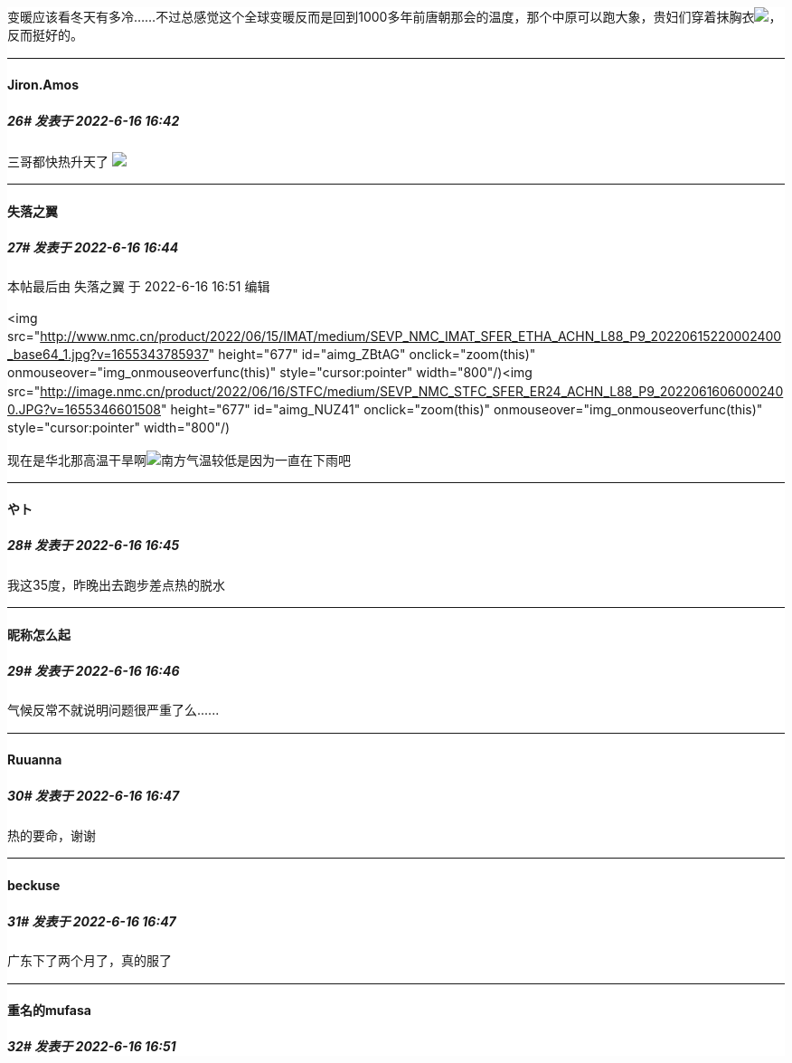 变暖应该看冬天有多冷……不过总感觉这个全球变暖反而是回到1000多年前唐朝那会的温度，那个中原可以跑大象，贵妇们穿着抹胸衣<img src="https://static.saraba1st.com/image/smiley/face2017/074.png" referrerpolicy="no-referrer">，反而挺好的。

*****

####  Jiron.Amos  
##### 26#       发表于 2022-6-16 16:42

三哥都快热升天了
<img src="https://static.saraba1st.com/image/smiley/face2017/243.gif" referrerpolicy="no-referrer">

*****

####  失落之翼  
##### 27#       发表于 2022-6-16 16:44

 本帖最后由 失落之翼 于 2022-6-16 16:51 编辑 

<img src="http://www.nmc.cn/product/2022/06/15/IMAT/medium/SEVP_NMC_IMAT_SFER_ETHA_ACHN_L88_P9_20220615220002400_base64_1.jpg?v=1655343785937" height="677" id="aimg_ZBtAG" onclick="zoom(this)" onmouseover="img_onmouseoverfunc(this)" style="cursor:pointer" width="800"/)<img src="http://image.nmc.cn/product/2022/06/16/STFC/medium/SEVP_NMC_STFC_SFER_ER24_ACHN_L88_P9_20220616060002400.JPG?v=1655346601508" height="677" id="aimg_NUZ41" onclick="zoom(this)" onmouseover="img_onmouseoverfunc(this)" style="cursor:pointer" width="800"/)

现在是华北那高温干旱啊<img src="https://static.saraba1st.com/image/smiley/face2017/152.png" referrerpolicy="no-referrer">南方气温较低是因为一直在下雨吧

*****

####  やト  
##### 28#       发表于 2022-6-16 16:45

我这35度，昨晚出去跑步差点热的脱水

*****

####  昵称怎么起  
##### 29#       发表于 2022-6-16 16:46

气候反常不就说明问题很严重了么......

*****

####  Ruuanna  
##### 30#       发表于 2022-6-16 16:47

热的要命，谢谢



*****

####  beckuse  
##### 31#       发表于 2022-6-16 16:47

广东下了两个月了，真的服了

*****

####  重名的mufasa  
##### 32#       发表于 2022-6-16 16:51
